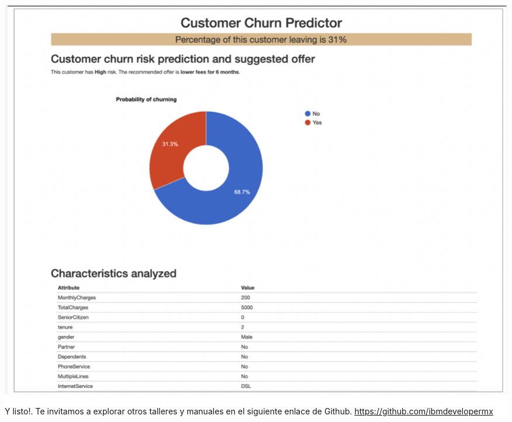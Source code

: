 ![](img/17.png)

[url-academic]: https://my15.digitalexperience.ibm.com/b73a5759-c6a6-4033-ab6b-d9d4f9a6d65b/dxsites/151914d1-03d2-48fe-97d9-d21166848e65/home/
[img-ibmcloud-powered]: https://img.shields.io/badge/IBM%20Cloud-Powered-blue.svg
[url-ibmcloud]: https://www.ibm.com/cloud/

Y listo!. 
Te invitamos a explorar otros talleres y manuales en el siguiente enlace de Github.
https://github.com/ibmdevelopermx

